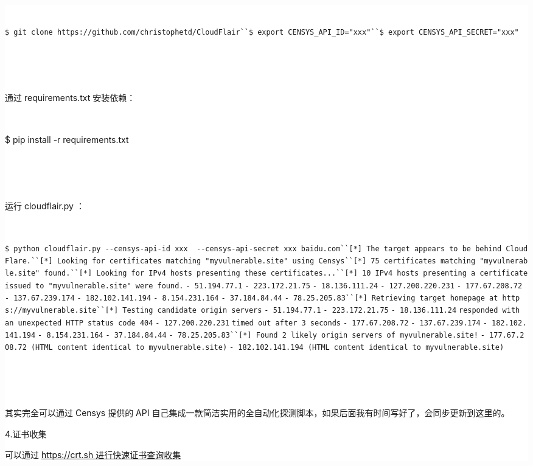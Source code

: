 ```


```
`$ git clone https://github.com/christophetd/CloudFlair``$ export CENSYS_API_ID="xxx"``$ export CENSYS_API_SECRET="xxx"`
```




```

通过 requirements.txt 安装依赖：

```


```
$ pip install -r requirements.txt
```




```

运行 cloudflair.py ：

```


```
`$ python cloudflair.py --censys-api-id xxx  --censys-api-secret xxx baidu.com``[*] The target appears to be behind CloudFlare.``[*] Looking for certificates matching "myvulnerable.site" using Censys``[*] 75 certificates matching "myvulnerable.site" found.``[*] Looking for IPv4 hosts presenting these certificates...``[*] 10 IPv4 hosts presenting a certificate issued to "myvulnerable.site" were found.` `- 51.194.77.1` `- 223.172.21.75` `- 18.136.111.24` `- 127.200.220.231` `- 177.67.208.72` `- 137.67.239.174` `- 182.102.141.194` `- 8.154.231.164` `- 37.184.84.44` `- 78.25.205.83``[*] Retrieving target homepage at https://myvulnerable.site``[*] Testing candidate origin servers` `- 51.194.77.1` `- 223.172.21.75` `- 18.136.111.24` `responded with an unexpected HTTP status code 404` `- 127.200.220.231` `timed out after 3 seconds` `- 177.67.208.72` `- 137.67.239.174` `- 182.102.141.194` `- 8.154.231.164` `- 37.184.84.44` `- 78.25.205.83``[*] Found 2 likely origin servers of myvulnerable.site!` `- 177.67.208.72 (HTML content identical to myvulnerable.site)` `- 182.102.141.194 (HTML content identical to myvulnerable.site)`
```




```

其实完全可以通过 Censys 提供的 API 自己集成一款简洁实用的全自动化探测脚本，如果后面我有时间写好了，会同步更新到这里的。

4.证书收集

可以通过 https://crt.sh 进行快速证书查询收集
